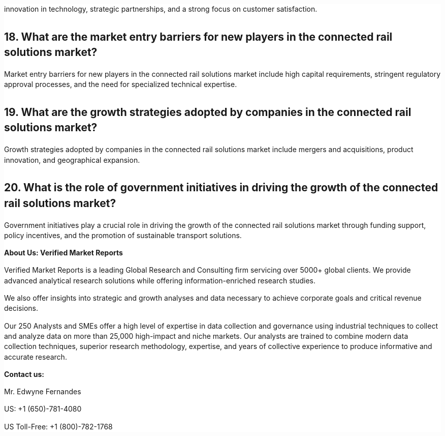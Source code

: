 innovation in technology, strategic partnerships, and a strong focus on customer satisfaction.</p><h2>18. What are the market entry barriers for new players in the connected rail solutions market?</h2><p>Market entry barriers for new players in the connected rail solutions market include high capital requirements, stringent regulatory approval processes, and the need for specialized technical expertise.</p><h2>19. What are the growth strategies adopted by companies in the connected rail solutions market?</h2><p>Growth strategies adopted by companies in the connected rail solutions market include mergers and acquisitions, product innovation, and geographical expansion.</p><h2>20. What is the role of government initiatives in driving the growth of the connected rail solutions market?</h2><p>Government initiatives play a crucial role in driving the growth of the connected rail solutions market through funding support, policy incentives, and the promotion of sustainable transport solutions.</p></body></html><p id="" class=""><strong>About Us: Verified Market Reports</strong></p><p id="" class="">Verified Market Reports is a leading Global Research and Consulting firm servicing over 5000+ global clients. We provide advanced analytical research solutions while offering information-enriched research studies.</p><p id="" class="">We also offer insights into strategic and growth analyses and data necessary to achieve corporate goals and critical revenue decisions.</p><p id="" class="">Our 250 Analysts and SMEs offer a high level of expertise in data collection and governance using industrial techniques to collect and analyze data on more than 25,000 high-impact and niche markets. Our analysts are trained to combine modern data collection techniques, superior research methodology, expertise, and years of collective experience to produce informative and accurate research.</p><p id="" class=""><strong>Contact us:</strong></p><p id="" class="">Mr. Edwyne Fernandes</p><p id="" class="">US: +1 (650)-781-4080</p><p id="" class="">US Toll-Free: +1 (800)-782-1768</p>
